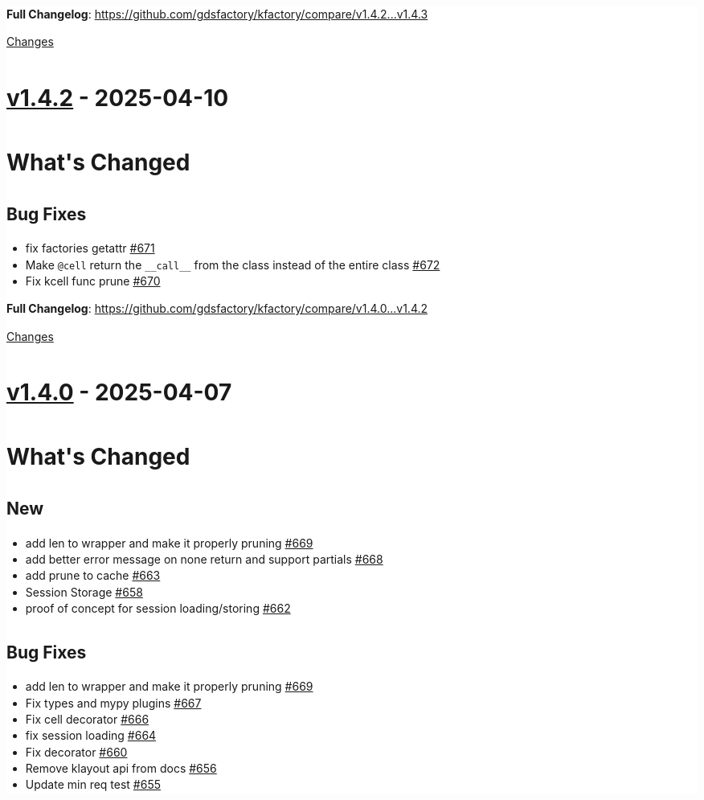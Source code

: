 **Full Changelog**: https://github.com/gdsfactory/kfactory/compare/v1.4.2...v1.4.3


[Changes][v1.4.3]


<a id="v1.4.2"></a>
# [v1.4.2](https://github.com/gdsfactory/kfactory/releases/tag/v1.4.2) - 2025-04-10

# What's Changed

## Bug Fixes

- fix factories getattr [#671](https://github.com/gdsfactory/kfactory/pull/671)
- Make `@cell` return the `__call__` from the class instead of the entire class [#672](https://github.com/gdsfactory/kfactory/pull/672)
- Fix kcell func prune [#670](https://github.com/gdsfactory/kfactory/pull/670)

**Full Changelog**: https://github.com/gdsfactory/kfactory/compare/v1.4.0...v1.4.2


[Changes][v1.4.2]


<a id="v1.4.0"></a>
# [v1.4.0](https://github.com/gdsfactory/kfactory/releases/tag/v1.4.0) - 2025-04-07

# What's Changed

## New

- add len to wrapper and make it properly pruning [#669](https://github.com/gdsfactory/kfactory/pull/669)
- add better error message on none return and support partials [#668](https://github.com/gdsfactory/kfactory/pull/668)
- add prune to cache [#663](https://github.com/gdsfactory/kfactory/pull/663)
- Session Storage [#658](https://github.com/gdsfactory/kfactory/pull/658)
- proof of concept for session loading/storing [#662](https://github.com/gdsfactory/kfactory/pull/662)

## Bug Fixes

- add len to wrapper and make it properly pruning [#669](https://github.com/gdsfactory/kfactory/pull/669)
- Fix types and mypy plugins [#667](https://github.com/gdsfactory/kfactory/pull/667)
- Fix cell decorator  [#666](https://github.com/gdsfactory/kfactory/pull/666)
- fix session loading [#664](https://github.com/gdsfactory/kfactory/pull/664)
- Fix decorator [#660](https://github.com/gdsfactory/kfactory/pull/660)
- Remove klayout api from docs [#656](https://github.com/gdsfactory/kfactory/pull/656)
- Update min req test [#655](https://github.com/gdsfactory/kfactory/pull/655)


[v1.12.0]: https://github.com/gdsfactory/kfactory/compare/v1.11.0...v1.12.0
[v1.11.0]: https://github.com/gdsfactory/kfactory/compare/v1.10.1...v1.11.0
[v1.10.1]: https://github.com/gdsfactory/kfactory/compare/v1.10.0...v1.10.1
[v1.10.0]: https://github.com/gdsfactory/kfactory/compare/v1.9.5...v1.10.0
[v1.9.5]: https://github.com/gdsfactory/kfactory/compare/v1.9.4...v1.9.5
[v1.9.4]: https://github.com/gdsfactory/kfactory/compare/v1.9.3...v1.9.4
[v1.9.3]: https://github.com/gdsfactory/kfactory/compare/v1.9.2...v1.9.3
[v1.9.2]: https://github.com/gdsfactory/kfactory/compare/v1.9.1...v1.9.2
[v1.9.1]: https://github.com/gdsfactory/kfactory/compare/v1.9.0...v1.9.1
[v1.9.0]: https://github.com/gdsfactory/kfactory/compare/v1.8.2...v1.9.0
[v1.8.2]: https://github.com/gdsfactory/kfactory/compare/v1.8.1...v1.8.2
[v1.8.1]: https://github.com/gdsfactory/kfactory/compare/v1.8.0...v1.8.1
[v1.8.0]: https://github.com/gdsfactory/kfactory/compare/v1.7.2...v1.8.0
[v1.7.2]: https://github.com/gdsfactory/kfactory/compare/v1.7.1...v1.7.2
[v1.7.1]: https://github.com/gdsfactory/kfactory/compare/v1.7.0...v1.7.1
[v1.7.0]: https://github.com/gdsfactory/kfactory/compare/v1.6.0...v1.7.0
[v1.6.0]: https://github.com/gdsfactory/kfactory/compare/v1.5.4...v1.6.0
[v1.5.4]: https://github.com/gdsfactory/kfactory/compare/v1.5.3...v1.5.4
[v1.5.3]: https://github.com/gdsfactory/kfactory/compare/v1.5.2...v1.5.3
[v1.5.2]: https://github.com/gdsfactory/kfactory/compare/v1.5.0...v1.5.2
[v1.5.0]: https://github.com/gdsfactory/kfactory/compare/v1.4.4...v1.5.0
[v1.4.4]: https://github.com/gdsfactory/kfactory/compare/v1.4.3...v1.4.4
[v1.4.3]: https://github.com/gdsfactory/kfactory/compare/v1.4.2...v1.4.3
[v1.4.2]: https://github.com/gdsfactory/kfactory/compare/v1.4.0...v1.4.2
[v1.4.0]: https://github.com/gdsfactory/kfactory/compare/v1.3.0...v1.4.0
[v1.3.0]: https://github.com/gdsfactory/kfactory/compare/v1.2.5...v1.3.0
[v1.2.5]: https://github.com/gdsfactory/kfactory/compare/v1.2.4...v1.2.5
[v1.2.4]: https://github.com/gdsfactory/kfactory/compare/v1.2.3...v1.2.4
[v1.2.3]: https://github.com/gdsfactory/kfactory/compare/v1.2.2...v1.2.3
[v1.2.2]: https://github.com/gdsfactory/kfactory/compare/v1.2.1...v1.2.2
[v1.2.1]: https://github.com/gdsfactory/kfactory/compare/v1.2.0...v1.2.1
[v1.2.0]: https://github.com/gdsfactory/kfactory/compare/v1.1.5...v1.2.0
[v1.1.5]: https://github.com/gdsfactory/kfactory/compare/v1.1.3...v1.1.5
[v1.1.3]: https://github.com/gdsfactory/kfactory/compare/v1.1.2...v1.1.3
[v1.1.2]: https://github.com/gdsfactory/kfactory/compare/v1.1.1...v1.1.2
[v1.1.1]: https://github.com/gdsfactory/kfactory/compare/v1.1.0...v1.1.1
[v1.1.0]: https://github.com/gdsfactory/kfactory/compare/v1.0.3...v1.1.0
[v1.0.3]: https://github.com/gdsfactory/kfactory/compare/v1.0.2...v1.0.3
[v1.0.2]: https://github.com/gdsfactory/kfactory/compare/v1.0.1...v1.0.2
[v1.0.1]: https://github.com/gdsfactory/kfactory/compare/v1.0.0...v1.0.1
[v1.0.0]: https://github.com/gdsfactory/kfactory/compare/v0.23.2...v1.0.0
[v0.23.2]: https://github.com/gdsfactory/kfactory/compare/v0.23.1...v0.23.2
[v0.23.1]: https://github.com/gdsfactory/kfactory/compare/v0.23.0...v0.23.1
[v0.23.0]: https://github.com/gdsfactory/kfactory/compare/v0.22.0...v0.23.0
[v0.22.0]: https://github.com/gdsfactory/kfactory/compare/v0.21.11...v0.22.0
[v0.21.11]: https://github.com/gdsfactory/kfactory/compare/v0.21.10...v0.21.11
[v0.21.10]: https://github.com/gdsfactory/kfactory/compare/v0.21.8...v0.21.10
[v0.21.8]: https://github.com/gdsfactory/kfactory/compare/v0.21.7...v0.21.8
[v0.21.7]: https://github.com/gdsfactory/kfactory/compare/v0.21.6...v0.21.7
[v0.21.6]: https://github.com/gdsfactory/kfactory/compare/v0.21.5...v0.21.6
[v0.21.5]: https://github.com/gdsfactory/kfactory/compare/v0.21.4...v0.21.5
[v0.21.4]: https://github.com/gdsfactory/kfactory/compare/v0.21.3...v0.21.4
[v0.21.3]: https://github.com/gdsfactory/kfactory/compare/v0.21.2...v0.21.3
[v0.21.2]: https://github.com/gdsfactory/kfactory/compare/v0.21.1...v0.21.2
[v0.21.1]: https://github.com/gdsfactory/kfactory/compare/v0.21.0...v0.21.1
[v0.21.0]: https://github.com/gdsfactory/kfactory/compare/v0.20.8...v0.21.0
[v0.20.8]: https://github.com/gdsfactory/kfactory/compare/v0.20.7...v0.20.8
[v0.20.7]: https://github.com/gdsfactory/kfactory/compare/v0.20.6...v0.20.7
[v0.20.6]: https://github.com/gdsfactory/kfactory/compare/v0.20.5...v0.20.6
[v0.20.5]: https://github.com/gdsfactory/kfactory/compare/v0.20.4...v0.20.5
[v0.20.4]: https://github.com/gdsfactory/kfactory/compare/v0.20.3...v0.20.4
[v0.20.3]: https://github.com/gdsfactory/kfactory/compare/v0.20.2...v0.20.3
[v0.20.2]: https://github.com/gdsfactory/kfactory/compare/v0.20.1...v0.20.2
[v0.20.1]: https://github.com/gdsfactory/kfactory/compare/v0.20.0...v0.20.1
[v0.20.0]: https://github.com/gdsfactory/kfactory/compare/v0.19.2...v0.20.0
[v0.19.2]: https://github.com/gdsfactory/kfactory/compare/v0.19.1...v0.19.2
[v0.19.1]: https://github.com/gdsfactory/kfactory/compare/v0.19.0...v0.19.1
[v0.19.0]: https://github.com/gdsfactory/kfactory/compare/v0.18.4...v0.19.0
[v0.18.4]: https://github.com/gdsfactory/kfactory/compare/v0.18.3...v0.18.4
[v0.18.3]: https://github.com/gdsfactory/kfactory/compare/v0.18.2...v0.18.3
[v0.18.2]: https://github.com/gdsfactory/kfactory/compare/v0.18.1...v0.18.2
[v0.18.1]: https://github.com/gdsfactory/kfactory/compare/v0.18.0...v0.18.1
[v0.18.0]: https://github.com/gdsfactory/kfactory/compare/v0.17.8...v0.18.0
[v0.17.8]: https://github.com/gdsfactory/kfactory/compare/v0.17.7...v0.17.8
[v0.17.7]: https://github.com/gdsfactory/kfactory/compare/v0.17.6...v0.17.7
[v0.17.6]: https://github.com/gdsfactory/kfactory/compare/v0.17.5...v0.17.6
[v0.17.5]: https://github.com/gdsfactory/kfactory/compare/v0.17.4...v0.17.5
[v0.17.4]: https://github.com/gdsfactory/kfactory/compare/v0.17.3...v0.17.4
[v0.17.3]: https://github.com/gdsfactory/kfactory/compare/v0.17.2...v0.17.3
[v0.17.2]: https://github.com/gdsfactory/kfactory/compare/v0.17.1...v0.17.2
[v0.17.1]: https://github.com/gdsfactory/kfactory/compare/v0.17.0...v0.17.1
[v0.17.0]: https://github.com/gdsfactory/kfactory/compare/v0.16.1...v0.17.0
[v0.16.1]: https://github.com/gdsfactory/kfactory/compare/v0.16.0...v0.16.1
[v0.16.0]: https://github.com/gdsfactory/kfactory/compare/v0.15.2...v0.16.0
[v0.15.2]: https://github.com/gdsfactory/kfactory/compare/v0.15.1...v0.15.2
[v0.15.1]: https://github.com/gdsfactory/kfactory/compare/v0.15.0...v0.15.1
[v0.15.0]: https://github.com/gdsfactory/kfactory/compare/v0.14.0...v0.15.0
[v0.14.0]: https://github.com/gdsfactory/kfactory/compare/v0.13.3...v0.14.0
[v0.13.3]: https://github.com/gdsfactory/kfactory/compare/v0.13.2...v0.13.3
[v0.13.2]: https://github.com/gdsfactory/kfactory/compare/v0.13.1...v0.13.2
[v0.13.1]: https://github.com/gdsfactory/kfactory/compare/v0.13.0...v0.13.1
[v0.13.0]: https://github.com/gdsfactory/kfactory/compare/v0.12.3...v0.13.0
[v0.12.3]: https://github.com/gdsfactory/kfactory/compare/v0.12.2...v0.12.3
[v0.12.2]: https://github.com/gdsfactory/kfactory/compare/v0.12.0...v0.12.2
[v0.12.0]: https://github.com/gdsfactory/kfactory/compare/v0.11.4...v0.12.0
[v0.11.4]: https://github.com/gdsfactory/kfactory/compare/v0.11.3...v0.11.4
[v0.11.3]: https://github.com/gdsfactory/kfactory/compare/v0.11.2...v0.11.3
[v0.11.2]: https://github.com/gdsfactory/kfactory/compare/v0.11.1...v0.11.2
[v0.11.1]: https://github.com/gdsfactory/kfactory/compare/v0.11.0...v0.11.1
[v0.11.0]: https://github.com/gdsfactory/kfactory/compare/v0.10.3...v0.11.0
[v0.10.3]: https://github.com/gdsfactory/kfactory/compare/v0.10.2...v0.10.3
[v0.10.2]: https://github.com/gdsfactory/kfactory/compare/v0.10.1...v0.10.2
[v0.10.1]: https://github.com/gdsfactory/kfactory/compare/v0.10.0...v0.10.1
[v0.10.0]: https://github.com/gdsfactory/kfactory/compare/v0.9.3...v0.10.0
[v0.9.3]: https://github.com/gdsfactory/kfactory/compare/v0.9.1...v0.9.3
[v0.9.1]: https://github.com/gdsfactory/kfactory/compare/v0.9.0...v0.9.1
[v0.9.0]: https://github.com/gdsfactory/kfactory/compare/v0.8.0...v0.9.0
[v0.8.0]: https://github.com/gdsfactory/kfactory/compare/v0.7.5...v0.8.0
[v0.7.5]: https://github.com/gdsfactory/kfactory/compare/v0.7.4...v0.7.5
[v0.7.4]: https://github.com/gdsfactory/kfactory/compare/v0.6.0...v0.7.4
[v0.6.0]: https://github.com/gdsfactory/kfactory/compare/v0.4.1...v0.6.0
[v0.4.1]: https://github.com/gdsfactory/kfactory/compare/v0.4.0...v0.4.1
[v0.4.0]: https://github.com/gdsfactory/kfactory/tree/v0.4.0